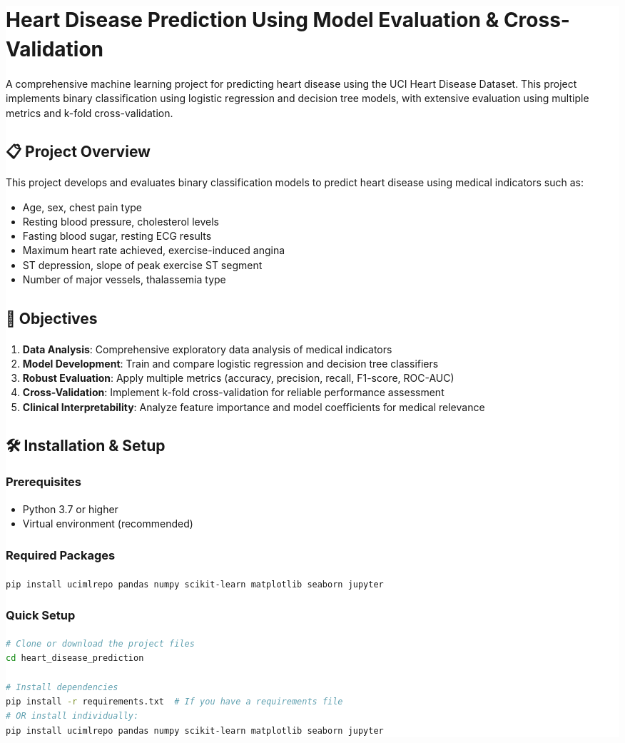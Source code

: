 # Heart Disease Prediction Using Model Evaluation & Cross-Validation

A comprehensive machine learning project for predicting heart disease using the UCI Heart Disease Dataset. This project implements binary classification using logistic regression and decision tree models, with extensive evaluation using multiple metrics and k-fold cross-validation.

## 📋 Project Overview

This project develops and evaluates binary classification models to predict heart disease using medical indicators such as:

- Age, sex, chest pain type
- Resting blood pressure, cholesterol levels
- Fasting blood sugar, resting ECG results
- Maximum heart rate achieved, exercise-induced angina
- ST depression, slope of peak exercise ST segment
- Number of major vessels, thalassemia type

## 🎯 Objectives

1. **Data Analysis**: Comprehensive exploratory data analysis of medical indicators
2. **Model Development**: Train and compare logistic regression and decision tree classifiers
3. **Robust Evaluation**: Apply multiple metrics (accuracy, precision, recall, F1-score, ROC-AUC)
4. **Cross-Validation**: Implement k-fold cross-validation for reliable performance assessment
5. **Clinical Interpretability**: Analyze feature importance and model coefficients for medical relevance

## 🛠️ Installation & Setup

### Prerequisites

- Python 3.7 or higher
- Virtual environment (recommended)

### Required Packages

```bash
pip install ucimlrepo pandas numpy scikit-learn matplotlib seaborn jupyter
```

### Quick Setup

```bash
# Clone or download the project files
cd heart_disease_prediction

# Install dependencies
pip install -r requirements.txt  # If you have a requirements file
# OR install individually:
pip install ucimlrepo pandas numpy scikit-learn matplotlib seaborn jupyter
```
